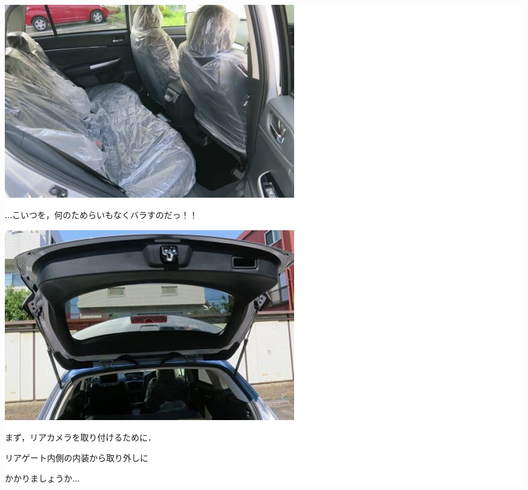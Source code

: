 ![28a8095925ed9d7eac5dd5de9f68eb73.jpg](images/28a8095925ed9d7eac5dd5de9f68eb73.jpg)







…こいつを，何のためらいもなくバラすのだっ！！




![822365fe8ec3dad16659612dce49fe3f.jpg](images/822365fe8ec3dad16659612dce49fe3f.jpg)




まず，リアカメラを取り付けるために．


リアゲート内側の内装から取り外しに


かかりましょうか…



